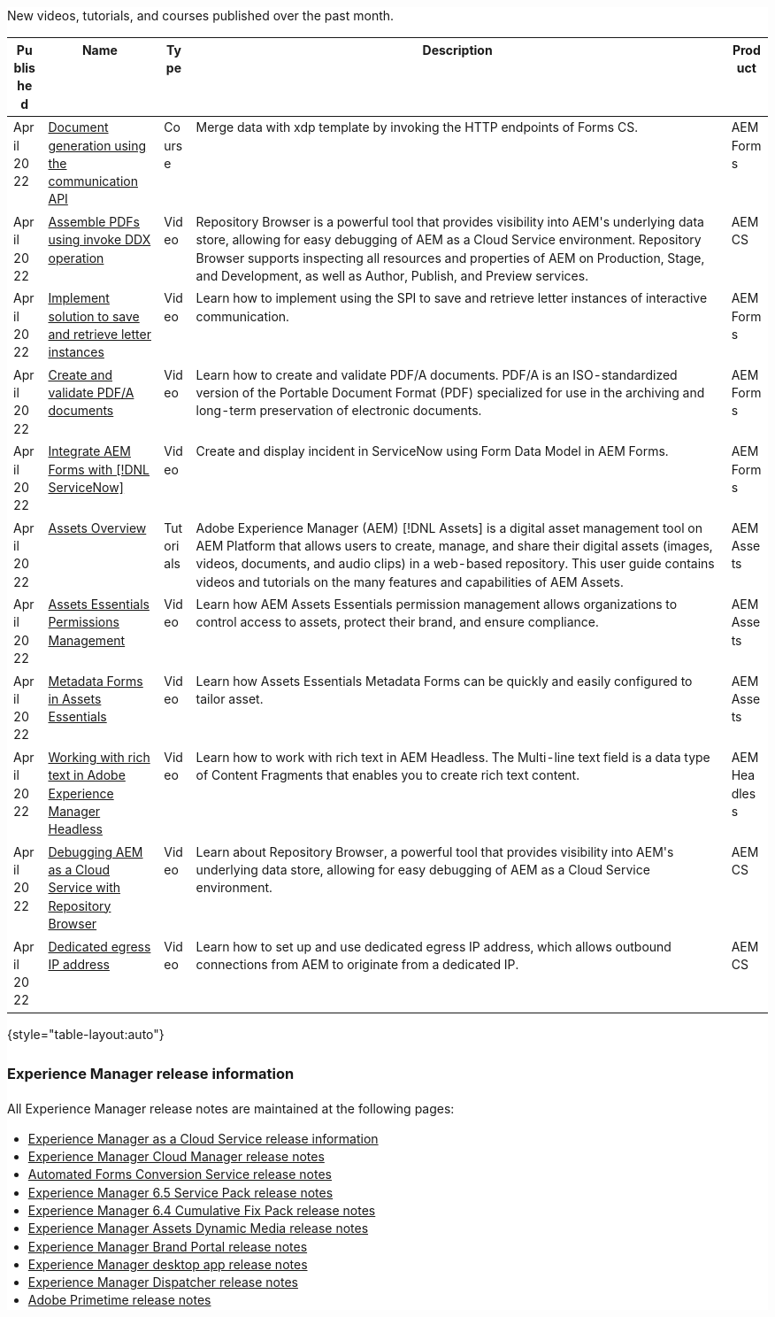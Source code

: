 New videos, tutorials, and courses published over the past month.

|Published|Name|Type|Description |Product|
| ------| ----- | ------ | ------ |-----|
|April 2022|[Document generation using the communication API](https://experienceleague.adobe.com/?recommended=ExperienceManager-D-1-2022.3.formscs)|Course |Merge data with xdp template by invoking the HTTP endpoints of Forms CS.|AEM Forms |
|April 2022|[Assemble PDFs using invoke DDX operation](https://experienceleague.adobe.com/docs/experience-manager-learn/cloud-service/forms/forms-cs-assembler/introduction.html?lang=en)|Video |Repository Browser is a powerful tool that provides visibility into AEM's underlying data store, allowing for easy debugging of AEM as a Cloud Service environment. Repository Browser supports inspecting all resources and properties of AEM on Production, Stage, and Development, as well as Author, Publish, and Preview services.|AEM CS|
|April 2022|[Implement solution to save and retrieve letter instances](https://experienceleague.adobe.com/docs/experience-manager-learn/forms/store-retrieve-letters/introduction.html?lang=en)|Video |Learn how to implement using the SPI to save and retrieve letter instances of interactive communication.|AEM Forms|
|April 2022|[Create and validate PDF/A documents](https://experienceleague.adobe.com/docs/experience-manager-learn/cloud-service/forms/forms-cs-assembler/pdfa-utilities.html?lang=en)|Video |Learn how to create and validate PDF/A documents. PDF/A is an ISO-standardized version of the Portable Document Format (PDF) specialized for use in the archiving and long-term preservation of electronic documents.|AEM Forms  |
|April 2022|[Integrate AEM Forms with [!DNL ServiceNow]](https://experienceleague.adobe.com/docs/experience-manager-learn/forms/some-useful-integrations/service-now.html?lang=en)|Video |Create and display incident in ServiceNow using Form Data Model in AEM Forms.|AEM Forms  |
|April 2022|[Assets Overview](https://experienceleague.adobe.com/docs/experience-manager-learn/assets/overview.html)|Tutorials |Adobe Experience Manager (AEM) [!DNL Assets] is a digital asset management tool on AEM Platform that allows users to create, manage, and share their digital assets (images, videos, documents, and audio clips) in a web-based repository. This user guide contains videos and tutorials on the many features and capabilities of AEM Assets.|AEM Assets  |
|April 2022|[Assets Essentials Permissions Management](https://experienceleague.adobe.com/docs/experience-manager-learn/assets-essentials/configuring/permissions-management.html)|Video |Learn how AEM Assets Essentials permission management allows organizations to control access to assets, protect their brand, and ensure compliance.|AEM Assets  |
|April 2022|[Metadata Forms in Assets Essentials](https://experienceleague.adobe.com/docs/experience-manager-learn/assets-essentials/configuring/metadata-forms.html)|Video |Learn how Assets Essentials Metadata Forms can be quickly and easily configured to tailor asset.|AEM Assets  |
|April 2022|[Working with rich text in Adobe Experience Manager Headless](https://experienceleague.adobe.com/docs/experience-manager-learn/getting-started-with-aem-headless/graphql/how-to/rich-text.html)|Video |Learn how to work with rich text in AEM Headless. The Multi-line text field is a data type of Content Fragments that enables you to create rich text content.|AEM Headless  |
|April 2022|[Debugging AEM as a Cloud Service with Repository Browser](https://experienceleague.adobe.com/docs/experience-manager-learn/cloud-service/debugging/debugging-aem-as-a-cloud-service/repository-browser.html)|Video |Learn about Repository Browser, a powerful tool that provides visibility into AEM's underlying data store, allowing for easy debugging of AEM as a Cloud Service environment.|AEM CS  |
|April 2022|[Dedicated egress IP address](https://experienceleague.adobe.com/docs/experience-manager-learn/cloud-service/networking/dedicated-egress-ip-address.html)|Video |Learn how to set up and use dedicated egress IP address, which allows outbound connections from AEM to originate from a dedicated IP.|AEM CS  |

{style="table-layout:auto"}

### Experience Manager release information

All Experience Manager release notes are maintained at the following pages:

* [Experience Manager as a Cloud Service release information](https://experienceleague.adobe.com/docs/experience-manager-cloud-service/content/release-notes/home.html?lang=en)
* [Experience Manager Cloud Manager release notes](https://experienceleague.adobe.com/docs/experience-manager-cloud-manager/using/release-notes/release-notes-current.html?lang=en)
* [Automated Forms Conversion Service release notes](https://experienceleague.adobe.com/docs/aem-forms-automated-conversion-service/using/release-notes.html?lang=en)
* [Experience Manager 6.5 Service Pack release notes](https://experienceleague.adobe.com/docs/experience-manager-65/release-notes/release-notes.html?lang=en)
* [Experience Manager 6.4 Cumulative Fix Pack release notes](https://experienceleague.adobe.com/docs/experience-manager-64/release-notes/cfp-release-notes.html?lang=en)
* [Experience Manager Assets Dynamic Media release notes](https://experienceleague.adobe.com/docs/dynamic-media-developer-resources/release-notes/s7rn2017.html?lang=en)
* [Experience Manager Brand Portal release notes](https://experienceleague.adobe.com/docs/experience-manager-brand-portal/using/introduction/brand-portal-release-notes.html?lang=en)
* [Experience Manager desktop app release notes](https://experienceleague.adobe.com/docs/experience-manager-desktop-app/using/release-notes.html?lang=en)
* [Experience Manager Dispatcher release notes](https://experienceleague.adobe.com/docs/experience-manager-dispatcher/using/getting-started/release-notes.html?lang=en)
* [Adobe Primetime release notes](https://experienceleague.adobe.com/docs/primetime/release-notes/home.html)